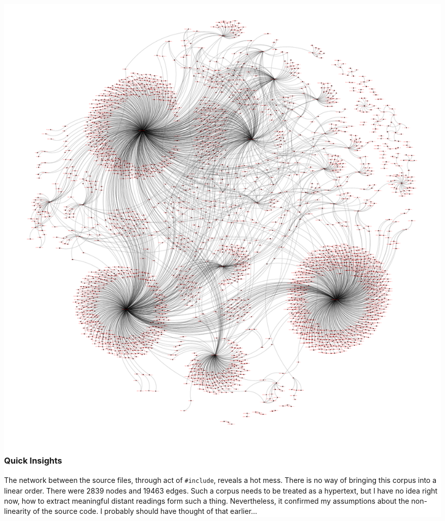 ![](assets/Authors.png)

### Quick Insights
The network between the source files, through act of `#include`, reveals a hot mess. There is no way of bringing this corpus into a linear order. There were 2839 nodes and 19463 edges. Such a corpus needs to be treated as a hypertext, but I have no idea right now, how to extract meaningful distant readings form such a thing. Nevertheless, it confirmed my assumptions about the non-linearity of the source code. I probably should have thought of that earlier…
